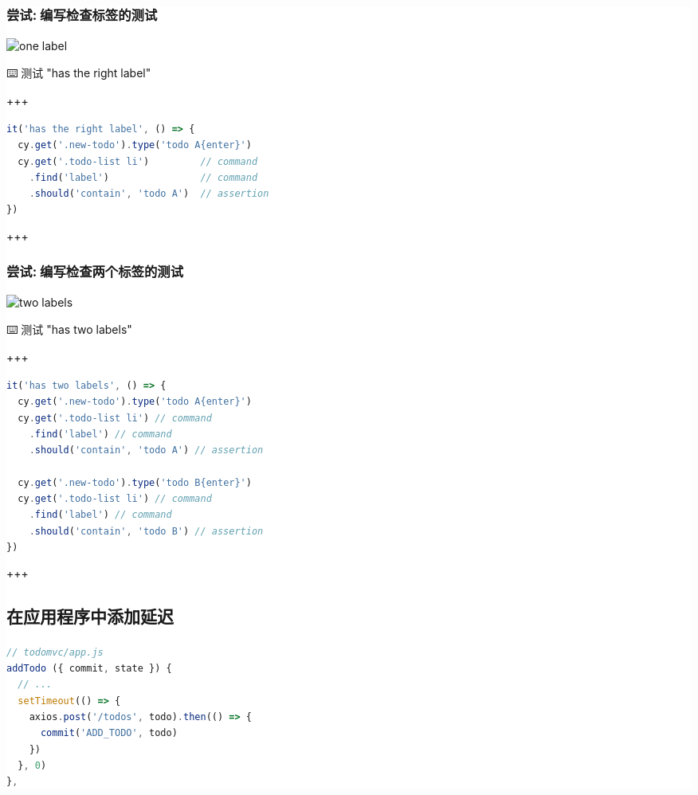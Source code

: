 ### 尝试: 编写检查标签的测试

![one label](./img/one-label.png)

⌨️ 测试 "has the right label"

+++

```js
it('has the right label', () => {
  cy.get('.new-todo').type('todo A{enter}')
  cy.get('.todo-list li')         // command
    .find('label')                // command
    .should('contain', 'todo A')  // assertion
})
```

+++

### 尝试: 编写检查两个标签的测试

![two labels](./img/two-labels.png)

⌨️ 测试 "has two labels"

+++

```js
it('has two labels', () => {
  cy.get('.new-todo').type('todo A{enter}')
  cy.get('.todo-list li') // command
    .find('label') // command
    .should('contain', 'todo A') // assertion

  cy.get('.new-todo').type('todo B{enter}')
  cy.get('.todo-list li') // command
    .find('label') // command
    .should('contain', 'todo B') // assertion
})
```

+++

## 在应用程序中添加延迟

```js
// todomvc/app.js
addTodo ({ commit, state }) {
  // ...
  setTimeout(() => {
    axios.post('/todos', todo).then(() => {
      commit('ADD_TODO', todo)
    })
  }, 0)
},
```
